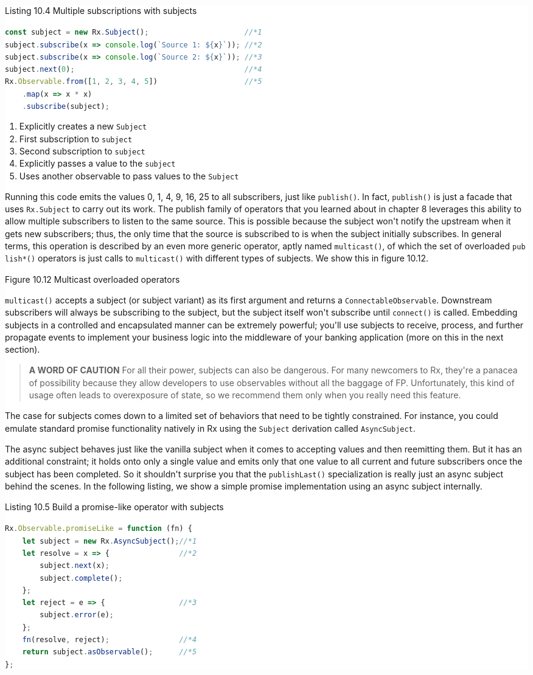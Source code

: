 Listing 10.4 Multiple subscriptions with subjects

```js
const subject = new Rx.Subject();                      //*1
subject.subscribe(x => console.log(`Source 1: ${x}`)); //*2
subject.subscribe(x => console.log(`Source 2: ${x}`)); //*3
subject.next(0);                                       //*4
Rx.Observable.from([1, 2, 3, 4, 5])                    //*5
    .map(x => x * x)
    .subscribe(subject);
```

1. Explicitly creates a new `Subject`
2. First subscription to `subject`
3. Second subscription to `subject`
4. Explicitly passes a value to the `subject`
5. Uses another observable to pass values to the `Subject`

Running this code emits the values 0, 1, 4, 9, 16, 25 to all subscribers, just like `publish()`. In fact, `publish()` is just a facade that uses `Rx.Subject` to carry out its work. The publish family of operators that you learned about in chapter 8 leverages this ability to allow multiple subscribers to listen to the same source. This is possible because the subject won't notify the upstream when it gets new subscribers; thus, the only time that the source is subscribed to is when the subject initially subscribes. In general terms, this operation is described by an even more generic operator, aptly named `multicast()`, of which the set of overloaded `publish*()` operators is just calls to `multicast()` with different types of subjects. We show this in figure 10.12.

Figure 10.12 Multicast overloaded operators

`multicast()` accepts a subject (or subject variant) as its first argument and returns a `ConnectableObservable`. Downstream subscribers will always be subscribing to the subject, but the subject itself won't subscribe until `connect()` is called. Embedding subjects in a controlled and encapsulated manner can be extremely powerful; you'll use subjects to receive, process, and further propagate events to implement your business logic into the middleware of your banking application (more on this in the next section).

> **A WORD OF CAUTION** For all their power, subjects can also be dangerous. For many newcomers to Rx, they're a panacea of possibility because they allow developers to use observables without all the baggage of FP. Unfortunately, this kind of usage often leads to overexposure of state, so we recommend them only when you really need this feature.

The case for subjects comes down to a limited set of behaviors that need to be tightly constrained. For instance, you could emulate standard promise functionality natively in Rx using the `Subject` derivation called `AsyncSubject`.

The async subject behaves just like the vanilla subject when it comes to accepting values and then reemitting them. But it has an additional constraint; it holds onto only a single value and emits only that one value to all current and future subscribers once the subject has been completed. So it shouldn't surprise you that the `publishLast()` specialization is really just an async subject behind the scenes. In the following listing, we show a simple promise implementation using an async subject internally.

Listing 10.5 Build a promise-like operator with subjects

```js
Rx.Observable.promiseLike = function (fn) {
    let subject = new Rx.AsyncSubject();//*1
    let resolve = x => {                //*2
        subject.next(x);
        subject.complete();
    };
    let reject = e => {                 //*3
        subject.error(e);
    };
    fn(resolve, reject);                //*4
    return subject.asObservable();      //*5
};
```
